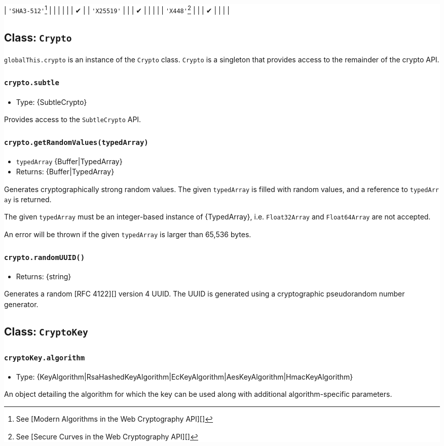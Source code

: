 | `'SHA3-512'`[^modern-algos]          |            |                    |                        |              |                   | ✔      |
| `'X25519'`                           |            |                    | ✔                      |              |                   |        |
| `'X448'`[^secure-curves]             |            |                    | ✔                      |              |                   |        |

## Class: `Crypto`



`globalThis.crypto` is an instance of the `Crypto`
class. `Crypto` is a singleton that provides access to the remainder of the
crypto API.

### `crypto.subtle`



* Type: {SubtleCrypto}

Provides access to the `SubtleCrypto` API.

### `crypto.getRandomValues(typedArray)`



* `typedArray` {Buffer|TypedArray}
* Returns: {Buffer|TypedArray}

Generates cryptographically strong random values. The given `typedArray` is
filled with random values, and a reference to `typedArray` is returned.

The given `typedArray` must be an integer-based instance of {TypedArray},
i.e. `Float32Array` and `Float64Array` are not accepted.

An error will be thrown if the given `typedArray` is larger than 65,536 bytes.

### `crypto.randomUUID()`



* Returns: {string}

Generates a random [RFC 4122][] version 4 UUID. The UUID is generated using a
cryptographic pseudorandom number generator.

## Class: `CryptoKey`



### `cryptoKey.algorithm`





* Type: {KeyAlgorithm|RsaHashedKeyAlgorithm|EcKeyAlgorithm|AesKeyAlgorithm|HmacKeyAlgorithm}



An object detailing the algorithm for which the key can be used along with
additional algorithm-specific parameters.


[^secure-curves]: See [Secure Curves in the Web Cryptography API][]
[^modern-algos]: See [Modern Algorithms in the Web Cryptography API][]
[^openssl35]: Requires OpenSSL >= 3.5
[JSON Web Key]: https://tools.ietf.org/html/rfc7517
[Key usages]: #cryptokeyusages
[Modern Algorithms in the Web Cryptography API]: #modern-algorithms-in-the-web-cryptography-api
[RFC 4122]: https://www.rfc-editor.org/rfc/rfc4122.txt
[Secure Curves in the Web Cryptography API]: #secure-curves-in-the-web-cryptography-api
[Web Crypto API]: https://www.w3.org/TR/WebCryptoAPI/
[`SubtleCrypto.supports()`]: #static-method-subtlecryptosupportsoperation-algorithm-lengthoradditionalalgorithm
[`subtle.decapsulateBits()`]: #subtledecapsulatebitsdecapsulationalgorithm-decapsulationkey-ciphertext
[`subtle.decapsulateKey()`]: #subtledecapsulatekeydecapsulationalgorithm-decapsulationkey-ciphertext-sharedkeyalgorithm-extractable-usages
[`subtle.decrypt()`]: #subtledecryptalgorithm-key-data
[`subtle.deriveBits()`]: #subtlederivebitsalgorithm-basekey-length
[`subtle.deriveKey()`]: #subtlederivekeyalgorithm-basekey-derivedkeyalgorithm-extractable-keyusages
[`subtle.digest()`]: #subtledigestalgorithm-data
[`subtle.encapsulateBits()`]: #subtleencapsulatebitsencapsulationalgorithm-encapsulationkey
[`subtle.encapsulateKey()`]: #subtleencapsulatekeyencapsulationalgorithm-encapsulationkey-sharedkeyalgorithm-extractable-usages
[`subtle.encrypt()`]: #subtleencryptalgorithm-key-data
[`subtle.exportKey()`]: #subtleexportkeyformat-key
[`subtle.generateKey()`]: #subtlegeneratekeyalgorithm-extractable-keyusages
[`subtle.getPublicKey()`]: #subtlegetpublickeykey-keyusages
[`subtle.importKey()`]: #subtleimportkeyformat-keydata-algorithm-extractable-keyusages
[`subtle.sign()`]: #subtlesignalgorithm-key-data
[`subtle.unwrapKey()`]: #subtleunwrapkeyformat-wrappedkey-unwrappingkey-unwrapalgo-unwrappedkeyalgo-extractable-keyusages
[`subtle.verify()`]: #subtleverifyalgorithm-key-signature-data
[`subtle.wrapKey()`]: #subtlewrapkeyformat-key-wrappingkey-wrapalgo